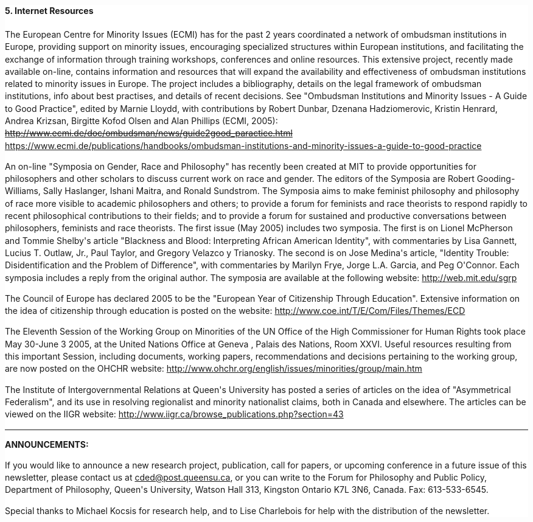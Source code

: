 #### 5\. Internet Resources

The European Centre for Minority Issues (ECMI) has for the past 2 years coordinated a network of ombudsman institutions in Europe, providing support on minority issues, encouraging specialized structures within European institutions, and facilitating the exchange of information through training workshops, conferences and online resources. This extensive project, recently made available on-line, contains information and resources that will expand the availability and effectiveness of ombudsman institutions related to minority issues in Europe. The project includes a bibliography, details on the legal framework of ombudsman institutions, info about best practises, and details of recent decisions. See "Ombudsman Institutions and Minority Issues - A Guide to Good Practice", edited by Marnie Lloydd, with contributions by Robert Dunbar, Dzenana Hadziomerovic, Kristin Henrard, Andrea Krizsan, Birgitte Kofod Olsen and Alan Phillips (ECMI, 2005): ~~http://www.ecmi.de/doc/ombudsman/news/guide2good_paractice.html~~ <https://www.ecmi.de/publications/handbooks/ombudsman-institutions-and-minority-issues-a-guide-to-good-practice>

An on-line "Symposia on Gender, Race and Philosophy" has recently been created at MIT to provide opportunities for philosophers and other scholars to discuss current work on race and gender. The editors of the Symposia are Robert Gooding-Williams, Sally Haslanger, Ishani Maitra, and Ronald Sundstrom. The Symposia aims to make feminist philosophy and philosophy of race more visible to academic philosophers and others; to provide a forum for feminists and race theorists to respond rapidly to recent philosophical contributions to their fields; and to provide a forum for sustained and productive conversations between philosophers, feminists and race theorists. The first issue (May 2005) includes two symposia. The first is on Lionel McPherson and Tommie Shelby's article "Blackness and Blood: Interpreting African American Identity", with commentaries by Lisa Gannett, Lucius T. Outlaw, Jr., Paul Taylor, and Gregory Velazco y Trianosky. The second is on Jose Medina's article, "Identity Trouble: Disidentification and the Problem of Difference", with commentaries by Marilyn Frye, Jorge L.A. Garcia, and Peg O'Connor. Each symposia includes a reply from the original author. The symposia are available at the following website: <http://web.mit.edu/sgrp>

The Council of Europe has declared 2005 to be the "European Year of Citizenship Through Education". Extensive information on the idea of citizenship through education is posted on the website: <http://www.coe.int/T/E/Com/Files/Themes/ECD>

The Eleventh Session of the Working Group on Minorities of the UN Office of the High Commissioner for Human Rights took place May 30-June 3 2005, at the United Nations Office at Geneva , Palais des Nations, Room XXVI. Useful resources resulting from this important Session, including documents, working papers, recommendations and decisions pertaining to the working group, are now posted on the OHCHR website: <http://www.ohchr.org/english/issues/minorities/group/main.htm>

The Institute of Intergovernmental Relations at Queen's University has posted a series of articles on the idea of "Asymmetrical Federalism", and its use in resolving regionalist and minority nationalist claims, both in Canada and elsewhere. The articles can be viewed on the IIGR website: <http://www.iigr.ca/browse_publications.php?section=43>

---

**ANNOUNCEMENTS:**

If you would like to announce a new research project, publication, call for papers, or upcoming conference in a future issue of this newsletter, please contact us at cded@post.queensu.ca, or you can write to the Forum for Philosophy and Public Policy, Department of Philosophy, Queen's University, Watson Hall 313, Kingston Ontario K7L 3N6, Canada. Fax: 613-533-6545.

Special thanks to Michael Kocsis for research help, and to Lise Charlebois for help with the distribution of the newsletter.
